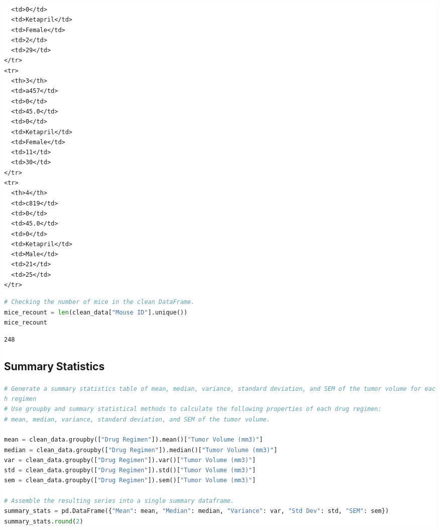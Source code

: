      <td>0</td>
      <td>Ketapril</td>
      <td>Female</td>
      <td>2</td>
      <td>29</td>
    </tr>
    <tr>
      <th>3</th>
      <td>a457</td>
      <td>0</td>
      <td>45.0</td>
      <td>0</td>
      <td>Ketapril</td>
      <td>Female</td>
      <td>11</td>
      <td>30</td>
    </tr>
    <tr>
      <th>4</th>
      <td>c819</td>
      <td>0</td>
      <td>45.0</td>
      <td>0</td>
      <td>Ketapril</td>
      <td>Male</td>
      <td>21</td>
      <td>25</td>
    </tr>
  </tbody>
</table>
</div>




```python
# Checking the number of mice in the clean DataFrame.
mice_recount = len(clean_data["Mouse ID"].unique())
mice_recount
```




    248



## Summary Statistics


```python
# Generate a summary statistics table of mean, median, variance, standard deviation, and SEM of the tumor volume for each regimen
# Use groupby and summary statistical methods to calculate the following properties of each drug regimen: 
# mean, median, variance, standard deviation, and SEM of the tumor volume. 

mean = clean_data.groupby(["Drug Regimen"]).mean()["Tumor Volume (mm3)"]
median = clean_data.groupby(["Drug Regimen"]).median()["Tumor Volume (mm3)"]
var = clean_data.groupby(["Drug Regimen"]).var()["Tumor Volume (mm3)"]
std = clean_data.groupby(["Drug Regimen"]).std()["Tumor Volume (mm3)"]
sem = clean_data.groupby(["Drug Regimen"]).sem()["Tumor Volume (mm3)"]

# Assemble the resulting series into a single summary dataframe.
summary_stats = pd.DataFrame({"Mean": mean, "Median": median, "Variance": var, "Std Dev": std, "SEM": sem})
summary_stats.round(2)
```

